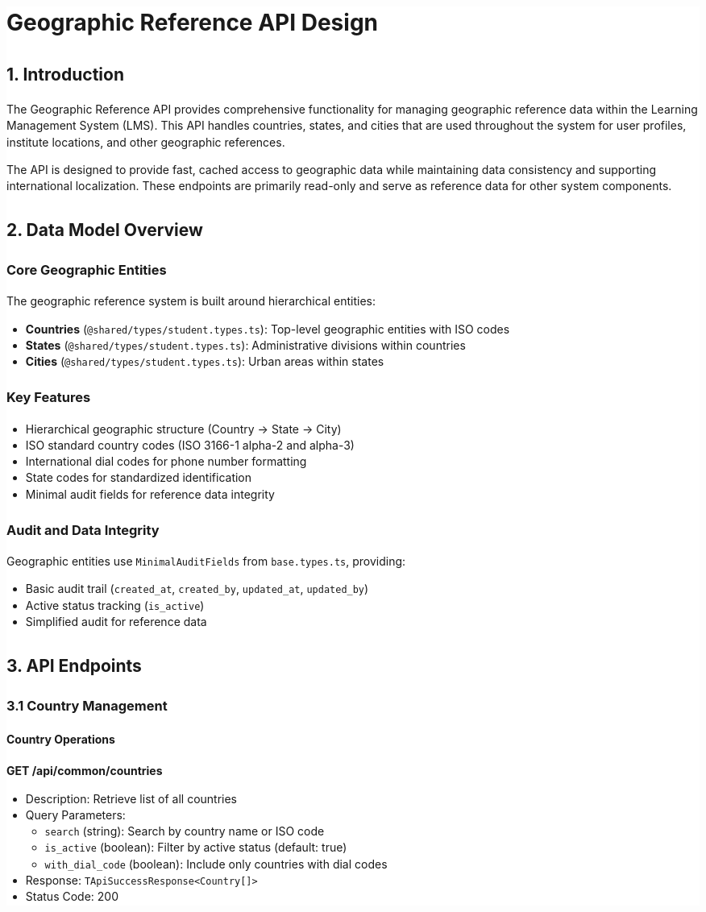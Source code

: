 # Geographic Reference API Design

## 1. Introduction

The Geographic Reference API provides comprehensive functionality for managing geographic reference data within the Learning Management System (LMS). This API handles countries, states, and cities that are used throughout the system for user profiles, institute locations, and other geographic references.

The API is designed to provide fast, cached access to geographic data while maintaining data consistency and supporting international localization. These endpoints are primarily read-only and serve as reference data for other system components.

## 2. Data Model Overview

### Core Geographic Entities

The geographic reference system is built around hierarchical entities:

- **Countries** (`@shared/types/student.types.ts`): Top-level geographic entities with ISO codes
- **States** (`@shared/types/student.types.ts`): Administrative divisions within countries
- **Cities** (`@shared/types/student.types.ts`): Urban areas within states

### Key Features

- Hierarchical geographic structure (Country → State → City)
- ISO standard country codes (ISO 3166-1 alpha-2 and alpha-3)
- International dial codes for phone number formatting
- State codes for standardized identification
- Minimal audit fields for reference data integrity

### Audit and Data Integrity

Geographic entities use `MinimalAuditFields` from `base.types.ts`, providing:
- Basic audit trail (`created_at`, `created_by`, `updated_at`, `updated_by`)
- Active status tracking (`is_active`)
- Simplified audit for reference data

## 3. API Endpoints

### 3.1 Country Management

#### Country Operations

**GET /api/common/countries**
- Description: Retrieve list of all countries
- Query Parameters:
  - `search` (string): Search by country name or ISO code
  - `is_active` (boolean): Filter by active status (default: true)
  - `with_dial_code` (boolean): Include only countries with dial codes
- Response: `TApiSuccessResponse<Country[]>`
- Status Code: 200

